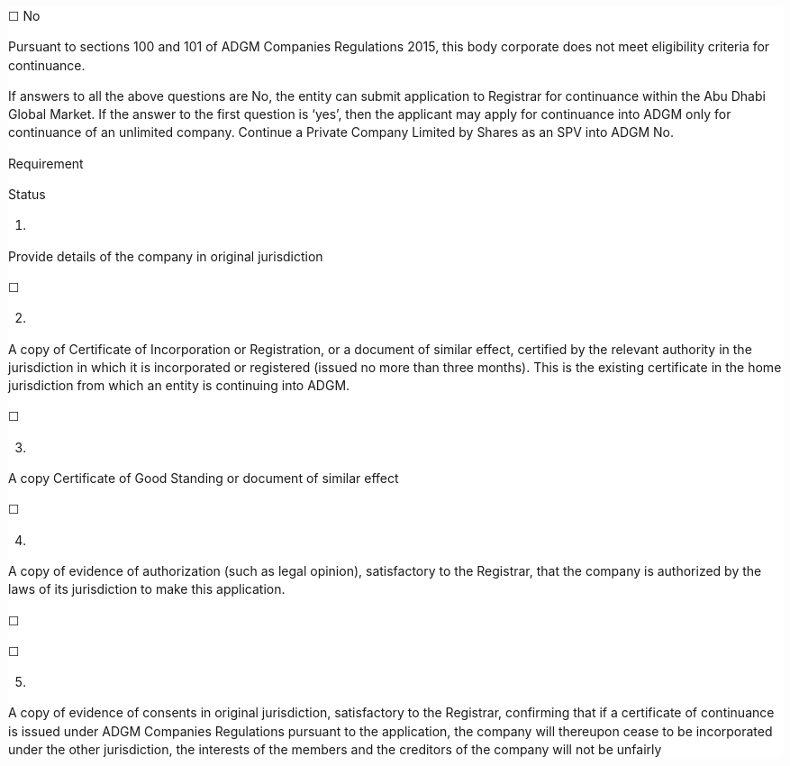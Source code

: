 ☐ No

Pursuant to sections 100
and 101 of ADGM
Companies Regulations
2015, this body corporate
does not meet eligibility
criteria for continuance.

If answers to all the above questions are No, the entity can submit application to Registrar for continuance
within the Abu Dhabi Global Market. If the answer to the first question is ‘yes’, then the applicant may apply
for continuance into ADGM only for continuance of an unlimited company.
Continue a Private Company Limited by Shares as an SPV into ADGM
No.

Requirement

Status

1.

Provide details of the company in original jurisdiction

☐

2.

A copy of Certificate of Incorporation or Registration, or a document of similar
effect, certified by the relevant authority in the jurisdiction in which it is
incorporated or registered (issued no more than three months). This is the
existing certificate in the home jurisdiction from which an entity is continuing
into ADGM.

☐

3.

A copy Certificate of Good Standing or document of similar effect

☐

4.

A copy of evidence of authorization (such as legal opinion), satisfactory to
the Registrar, that the company is authorized by the laws of its jurisdiction to
make this application.

☐

☐

5.

A copy of evidence of consents in original jurisdiction, satisfactory to the
Registrar, confirming that if a certificate of continuance is issued under
ADGM Companies Regulations pursuant to the application, the company will
thereupon cease to be incorporated under the other jurisdiction, the interests
of the members and the creditors of the company will not be unfairly

